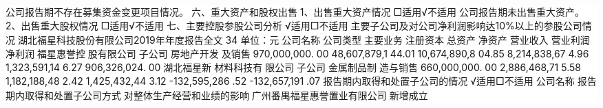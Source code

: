 公司报告期不存在募集资金变更项目情况。
六、重大资产和股权出售
1、出售重大资产情况
□适用√不适用
公司报告期未出售重大资产。
2、出售重大股权情况
□适用√不适用
七、主要控股参股公司分析
√适用□不适用
主要子公司及对公司净利润影响达10%以上的参股公司情况
湖北福星科技股份有限公司2019年年度报告全文
34
单位：元
公司名称
公司类型
主要业务
注册资本
总资产
净资产
营业收入
营业利润
净利润
福星惠誉控
股有限公司
子公司
房地产开发
及销售
970,000,000.
00
48,607,879,1
44.01
10,674,890,8
04.85
8,214,838,67
4.96
1,323,591,14
6.27
906,326,024.
00
湖北福星新
材料科技有
限公司
子公司
金属制品制
造与销售
660,000,000.
00
2,886,468,71
5.58
1,182,188,48
2.42
1,425,432,44
3.12
-132,595,286
.52
-132,657,191
.07
报告期内取得和处置子公司的情况
√适用□不适用
公司名称
报告期内取得和处置子公司方式
对整体生产经营和业绩的影响
广州番禺福星惠誉置业有限公司
新增成立